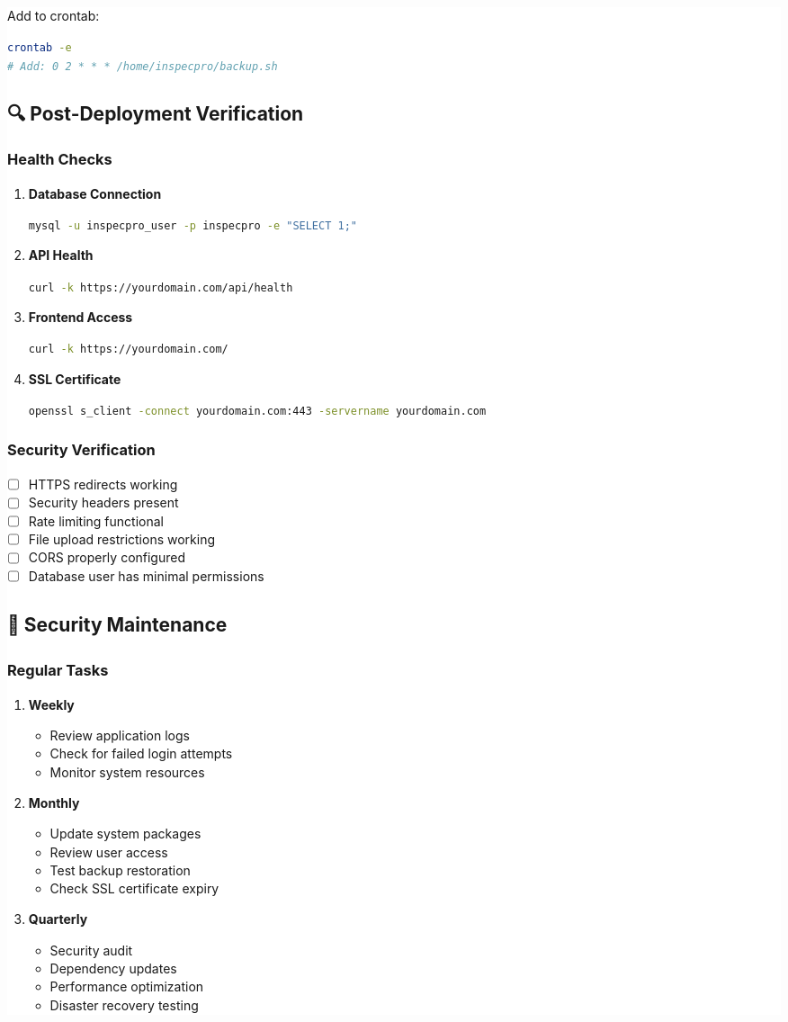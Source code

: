 Add to crontab:
```bash
crontab -e
# Add: 0 2 * * * /home/inspecpro/backup.sh
```

## 🔍 Post-Deployment Verification

### Health Checks

1. **Database Connection**
   ```bash
   mysql -u inspecpro_user -p inspecpro -e "SELECT 1;"
   ```

2. **API Health**
   ```bash
   curl -k https://yourdomain.com/api/health
   ```

3. **Frontend Access**
   ```bash
   curl -k https://yourdomain.com/
   ```

4. **SSL Certificate**
   ```bash
   openssl s_client -connect yourdomain.com:443 -servername yourdomain.com
   ```

### Security Verification

- [ ] HTTPS redirects working
- [ ] Security headers present
- [ ] Rate limiting functional
- [ ] File upload restrictions working
- [ ] CORS properly configured
- [ ] Database user has minimal permissions

## 🚨 Security Maintenance

### Regular Tasks

1. **Weekly**
   - Review application logs
   - Check for failed login attempts
   - Monitor system resources

2. **Monthly**
   - Update system packages
   - Review user access
   - Test backup restoration
   - Check SSL certificate expiry

3. **Quarterly**
   - Security audit
   - Dependency updates
   - Performance optimization
   - Disaster recovery testing
